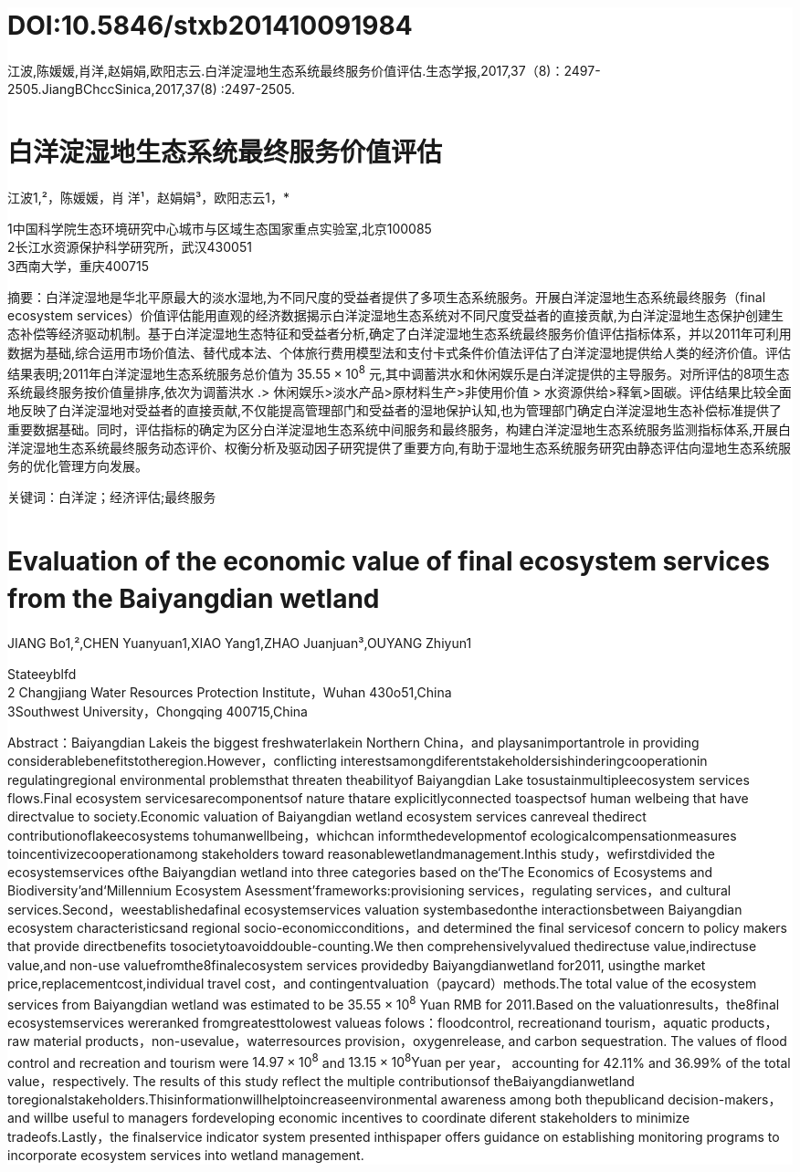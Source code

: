 # DOI:10.5846/stxb201410091984

江波,陈媛媛,肖洋,赵娟娟,欧阳志云.白洋淀湿地生态系统最终服务价值评估.生态学报,2017,37（8)：2497-2505.JiangBChccSinica,2017,37(8) :2497-2505.

# 白洋淀湿地生态系统最终服务价值评估

江波1,²，陈媛媛，肖 洋¹，赵娟娟³，欧阳志云1，\*

1中国科学院生态环境研究中心城市与区域生态国家重点实验室,北京100085  
2长江水资源保护科学研究所，武汉430051  
3西南大学，重庆400715

摘要：白洋淀湿地是华北平原最大的淡水湿地,为不同尺度的受益者提供了多项生态系统服务。开展白洋淀湿地生态系统最终服务（final ecosystem services）价值评估能用直观的经济数据揭示白洋淀湿地生态系统对不同尺度受益者的直接贡献,为白洋淀湿地生态保护创建生态补偿等经济驱动机制。基于白洋淀湿地生态特征和受益者分析,确定了白洋淀湿地生态系统最终服务价值评估指标体系，并以2011年可利用数据为基础,综合运用市场价值法、替代成本法、个体旅行费用模型法和支付卡式条件价值法评估了白洋淀湿地提供给人类的经济价值。评估结果表明;2011年白洋淀湿地生态系统服务总价值为 $3 5 . 5 5 \times 1 0 ^ { 8 }$ 元,其中调蓄洪水和休闲娱乐是白洋淀提供的主导服务。对所评估的8项生态系统最终服务按价值量排序,依次为调蓄洪水 $. >$ 休闲娱乐>淡水产品>原材料生产>非使用价值 $>$ 水资源供给>释氧>固碳。评估结果比较全面地反映了白洋淀湿地对受益者的直接贡献,不仅能提高管理部门和受益者的湿地保护认知,也为管理部门确定白洋淀湿地生态补偿标准提供了重要数据基础。同时，评估指标的确定为区分白洋淀湿地生态系统中间服务和最终服务，构建白洋淀湿地生态系统服务监测指标体系,开展白洋淀湿地生态系统最终服务动态评价、权衡分析及驱动因子研究提供了重要方向,有助于湿地生态系统服务研究由静态评估向湿地生态系统服务的优化管理方向发展。

关键词：白洋淀；经济评估;最终服务

# Evaluation of the economic value of final ecosystem services from the Baiyangdian wetland

JIANG Bo1,²,CHEN Yuanyuan1,XIAO Yang1,ZHAO Juanjuan³,OUYANG Zhiyun1

Stateeyblfd   
2 Changjiang Water Resources Protection Institute，Wuhan 430o51,China   
3Southwest University，Chongqing 400715,China

Abstract：Baiyangdian Lakeis the biggest freshwaterlakein Northern China，and playsanimportantrole in providing considerablebenefitstotheregion.However，conflicting interestsamongdiferentstakeholdersishinderingcooperationin regulatingregional environmental problemsthat threaten theabilityof Baiyangdian Lake tosustainmultipleecosystem services flows.Final ecosystem servicesarecomponentsof nature thatare explicitlyconnected toaspectsof human welbeing that have directvalue to society.Economic valuation of Baiyangdian wetland ecosystem services canreveal thedirect contributionoflakeecosystems tohumanwellbeing，whichcan informthedevelopmentof ecologicalcompensationmeasures toincentivizecooperationamong stakeholders toward reasonablewetlandmanagement.Inthis study，wefirstdivided the ecosystemservices ofthe Baiyangdian wetland into three categories based on the‘The Economics of Ecosystems and Biodiversity’and‘Millennium Ecosystem Asessment’frameworks:provisioning services，regulating services，and cultural services.Second，weestablishedafinal ecosystemservices valuation systembasedonthe interactionsbetween Baiyangdian ecosystem characteristicsand regional socio-economicconditions，and determined the final servicesof concern to policy makers that provide directbenefits tosocietytoavoiddouble-counting.We then comprehensivelyvalued thedirectuse value,indirectuse value,and non-use valuefromthe8finalecosystem services providedby Baiyangdianwetland for2011, usingthe market price,replacementcost,individual travel cost，and contingentvaluation（paycard）methods.The total value of the ecosystem services from Baiyangdian wetland was estimated to be $3 5 . 5 5 \times 1 0 ^ { 8 }$ Yuan RMB for 2011.Based on the valuationresults，the8final ecosystemservices wereranked fromgreatesttolowest valueas folows：floodcontrol, recreationand tourism，aquatic products，raw material products，non-usevalue，waterresources provision，oxygenrelease, and carbon sequestration. The values of flood control and recreation and tourism were $1 4 . 9 7 \times 1 0 ^ { 8 }$ and $1 3 . 1 5 \times 1 0 ^ { 8 } \mathrm { Y u a n }$ per year， accounting for $4 2 . 1 1 \%$ and $3 6 . 9 9 \%$ of the total value，respectively. The results of this study reflect the multiple contributionsof theBaiyangdianwetland toregionalstakeholders.Thisinformationwillhelptoincreaseenvironmental awareness among both thepublicand decision-makers，and willbe useful to managers fordeveloping economic incentives to coordinate diferent stakeholders to minimize tradeofs.Lastly，the finalservice indicator system presented inthispaper offers guidance on establishing monitoring programs to incorporate ecosystem services into wetland management.
